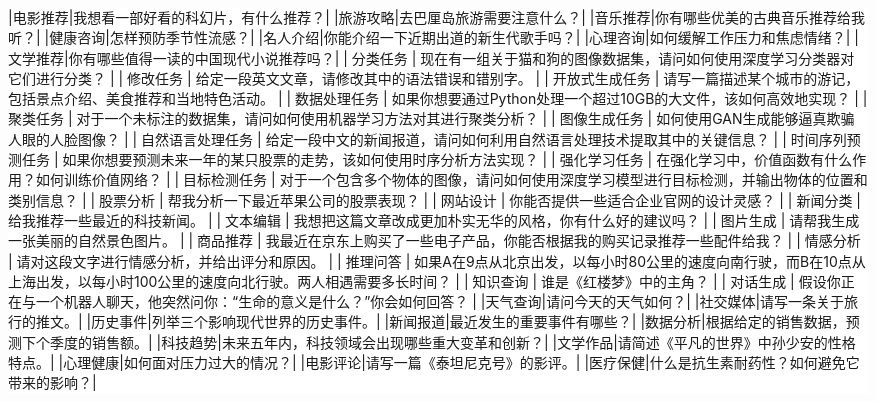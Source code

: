 |电影推荐|我想看一部好看的科幻片，有什么推荐？|
|旅游攻略|去巴厘岛旅游需要注意什么？|
|音乐推荐|你有哪些优美的古典音乐推荐给我听？|
|健康咨询|怎样预防季节性流感？|
|名人介绍|你能介绍一下近期出道的新生代歌手吗？|
|心理咨询|如何缓解工作压力和焦虑情绪？|
|文学推荐|你有哪些值得一读的中国现代小说推荐吗？|
| 分类任务 | 现在有一组关于猫和狗的图像数据集，请问如何使用深度学习分类器对它们进行分类？ |
| 修改任务 | 给定一段英文文章，请修改其中的语法错误和错别字。 |
| 开放式生成任务 | 请写一篇描述某个城市的游记，包括景点介绍、美食推荐和当地特色活动。 |
| 数据处理任务 | 如果你想要通过Python处理一个超过10GB的大文件，该如何高效地实现？ |
| 聚类任务 | 对于一个未标注的数据集，请问如何使用机器学习方法对其进行聚类分析？ |
| 图像生成任务 | 如何使用GAN生成能够逼真欺骗人眼的人脸图像？ |
| 自然语言处理任务 | 给定一段中文的新闻报道，请问如何利用自然语言处理技术提取其中的关键信息？ |
| 时间序列预测任务 | 如果你想要预测未来一年的某只股票的走势，该如何使用时序分析方法实现？ |
| 强化学习任务 | 在强化学习中，价值函数有什么作用？如何训练价值网络？ |
| 目标检测任务 | 对于一个包含多个物体的图像，请问如何使用深度学习模型进行目标检测，并输出物体的位置和类别信息？ |
| 股票分析 | 帮我分析一下最近苹果公司的股票表现？ |
| 网站设计 | 你能否提供一些适合企业官网的设计灵感？ |
| 新闻分类 | 给我推荐一些最近的科技新闻。 |
| 文本编辑 | 我想把这篇文章改成更加朴实无华的风格，你有什么好的建议吗？ |
| 图片生成 | 请帮我生成一张美丽的自然景色图片。 |
| 商品推荐 | 我最近在京东上购买了一些电子产品，你能否根据我的购买记录推荐一些配件给我？ |
| 情感分析 | 请对这段文字进行情感分析，并给出评分和原因。 |
| 推理问答 | 如果A在9点从北京出发，以每小时80公里的速度向南行驶，而B在10点从上海出发，以每小时100公里的速度向北行驶。两人相遇需要多长时间？ |
| 知识查询 | 谁是《红楼梦》中的主角？ |
| 对话生成 | 假设你正在与一个机器人聊天，他突然问你：“生命的意义是什么？”你会如何回答？ |
|天气查询|请问今天的天气如何？|
|社交媒体|请写一条关于旅行的推文。|
|历史事件|列举三个影响现代世界的历史事件。|
|新闻报道|最近发生的重要事件有哪些？|
|数据分析|根据给定的销售数据，预测下个季度的销售额。|
|科技趋势|未来五年内，科技领域会出现哪些重大变革和创新？|
|文学作品|请简述《平凡的世界》中孙少安的性格特点。|
|心理健康|如何面对压力过大的情况？|
|电影评论|请写一篇《泰坦尼克号》的影评。|
|医疗保健|什么是抗生素耐药性？如何避免它带来的影响？|